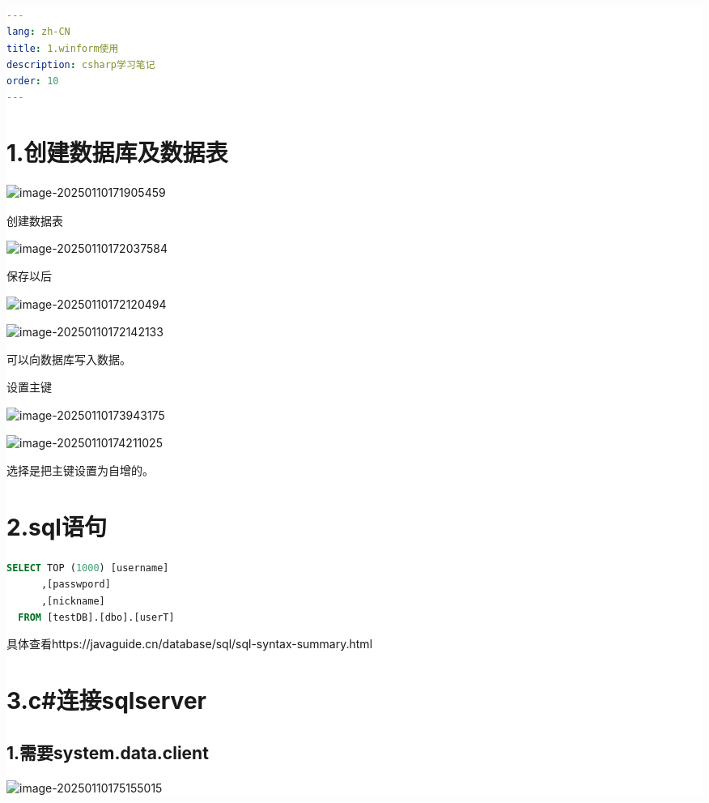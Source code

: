```yaml
---
lang: zh-CN
title: 1.winform使用
description: csharp学习笔记
order: 10
---
```


# 1.创建数据库及数据表



![image-20250110171905459](C:\Users\wangf\AppData\Roaming\Typora\typora-user-images\image-20250110171905459.png)

创建数据表

![image-20250110172037584](C:\Users\wangf\AppData\Roaming\Typora\typora-user-images\image-20250110172037584.png)

保存以后

![image-20250110172120494](C:\Users\wangf\AppData\Roaming\Typora\typora-user-images\image-20250110172120494.png)

![image-20250110172142133](C:\Users\wangf\AppData\Roaming\Typora\typora-user-images\image-20250110172142133.png)

可以向数据库写入数据。

设置主键

![image-20250110173943175](C:\Users\wangf\AppData\Roaming\Typora\typora-user-images\image-20250110173943175.png)

![image-20250110174211025](C:\Users\wangf\AppData\Roaming\Typora\typora-user-images\image-20250110174211025.png)

选择是把主键设置为自增的。

# 2.sql语句

```sql
SELECT TOP (1000) [username]
      ,[passwpord]
      ,[nickname]
  FROM [testDB].[dbo].[userT]
```

具体查看https://javaguide.cn/database/sql/sql-syntax-summary.html

# 3.c#连接sqlserver

## 1.需要system.data.client

![image-20250110175155015](C:\Users\wangf\AppData\Roaming\Typora\typora-user-images\image-20250110175155015.png)
